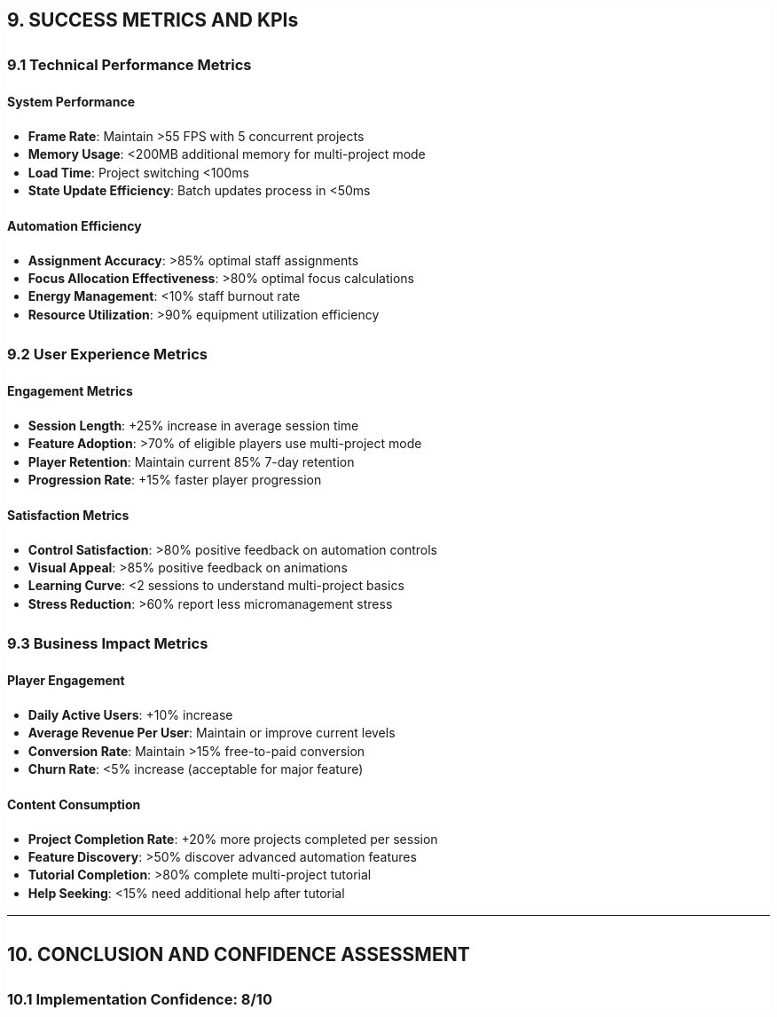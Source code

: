 
## 9. SUCCESS METRICS AND KPIs

### 9.1 Technical Performance Metrics

#### System Performance
- **Frame Rate**: Maintain >55 FPS with 5 concurrent projects
- **Memory Usage**: <200MB additional memory for multi-project mode
- **Load Time**: Project switching <100ms
- **State Update Efficiency**: Batch updates process in <50ms

#### Automation Efficiency
- **Assignment Accuracy**: >85% optimal staff assignments
- **Focus Allocation Effectiveness**: >80% optimal focus calculations
- **Energy Management**: <10% staff burnout rate
- **Resource Utilization**: >90% equipment utilization efficiency

### 9.2 User Experience Metrics

#### Engagement Metrics
- **Session Length**: +25% increase in average session time
- **Feature Adoption**: >70% of eligible players use multi-project mode
- **Player Retention**: Maintain current 85% 7-day retention
- **Progression Rate**: +15% faster player progression

#### Satisfaction Metrics
- **Control Satisfaction**: >80% positive feedback on automation controls
- **Visual Appeal**: >85% positive feedback on animations
- **Learning Curve**: <2 sessions to understand multi-project basics
- **Stress Reduction**: >60% report less micromanagement stress

### 9.3 Business Impact Metrics

#### Player Engagement
- **Daily Active Users**: +10% increase
- **Average Revenue Per User**: Maintain or improve current levels
- **Conversion Rate**: Maintain >15% free-to-paid conversion
- **Churn Rate**: <5% increase (acceptable for major feature)

#### Content Consumption
- **Project Completion Rate**: +20% more projects completed per session
- **Feature Discovery**: >50% discover advanced automation features
- **Tutorial Completion**: >80% complete multi-project tutorial
- **Help Seeking**: <15% need additional help after tutorial

---

## 10. CONCLUSION AND CONFIDENCE ASSESSMENT

### 10.1 Implementation Confidence: 8/10
